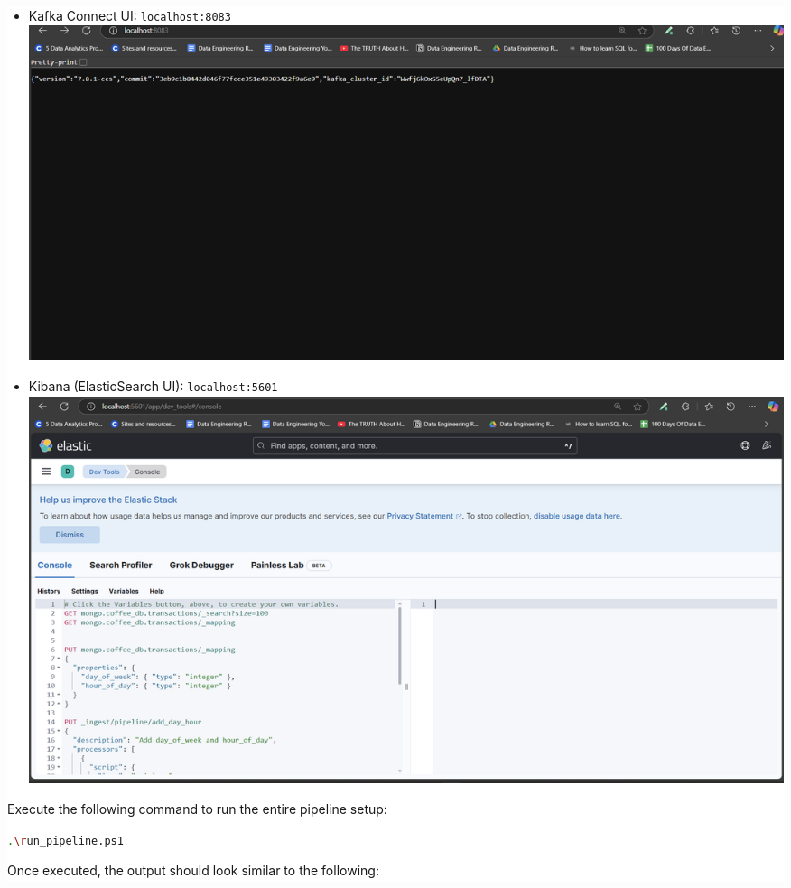 - Kafka Connect UI: `localhost:8083`
![Image](img/streaming-3.png)

- Kibana (ElasticSearch UI): `localhost:5601`
![Image](img/streaming-5.png)

Execute the following command to run the entire pipeline setup:
```bash
.\run_pipeline.ps1
```
Once executed, the output should look similar to the following:
